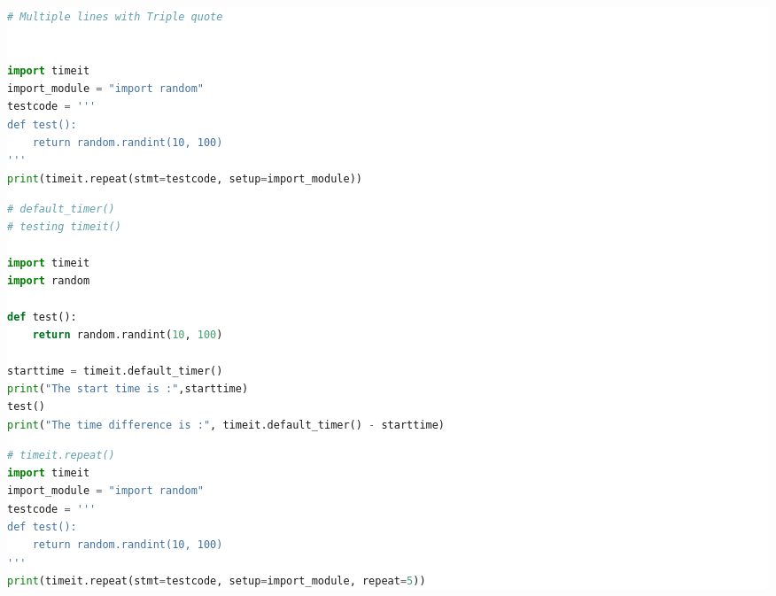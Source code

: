 ```python
# Multiple lines with Triple quote


import timeit
import_module = "import random"
testcode = ''' 
def test(): 
    return random.randint(10, 100)
'''
print(timeit.repeat(stmt=testcode, setup=import_module))
```

```python
# default_timer()
# testing timeit()
 
import timeit
import random
 
def test(): 
    return random.randint(10, 100)
 
starttime = timeit.default_timer()
print("The start time is :",starttime)
test()
print("The time difference is :", timeit.default_timer() - starttime)
```

```python
# timeit.repeat()
import timeit
import_module = "import random"
testcode = ''' 
def test(): 
    return random.randint(10, 100)
'''
print(timeit.repeat(stmt=testcode, setup=import_module, repeat=5))
```

